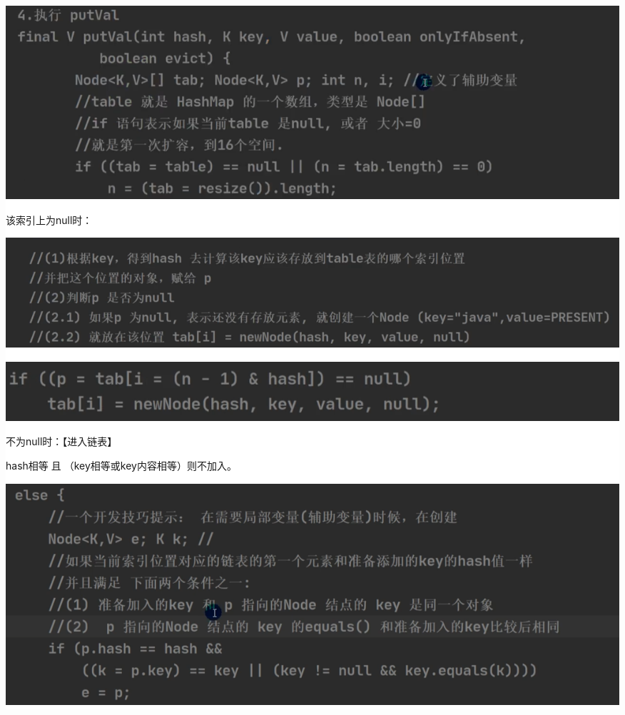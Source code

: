 
![image-20230901161502471](./4Job/image-20230901161502471.png)

该索引上为null时：

![image-20230901161540975](./4Job/image-20230901161540975.png)

![image-20230901161611327](./4Job/image-20230901161611327.png)

不为null时：【进入链表】

hash相等 且 （key相等或key内容相等）则不加入。

![image-20230901172759831](./4Job/image-20230901172759831.png)
